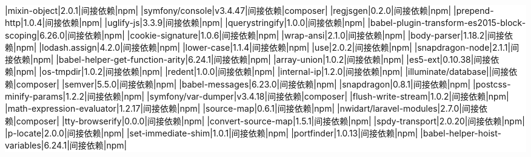 |mixin-object|2.0.1|间接依赖|npm|
|symfony/console|v3.4.47|间接依赖|composer|
|regjsgen|0.2.0|间接依赖|npm|
|prepend-http|1.0.4|间接依赖|npm|
|uglify-js|3.3.9|间接依赖|npm|
|querystringify|1.0.0|间接依赖|npm|
|babel-plugin-transform-es2015-block-scoping|6.26.0|间接依赖|npm|
|cookie-signature|1.0.6|间接依赖|npm|
|wrap-ansi|2.1.0|间接依赖|npm|
|body-parser|1.18.2|间接依赖|npm|
|lodash.assign|4.2.0|间接依赖|npm|
|lower-case|1.1.4|间接依赖|npm|
|use|2.0.2|间接依赖|npm|
|snapdragon-node|2.1.1|间接依赖|npm|
|babel-helper-get-function-arity|6.24.1|间接依赖|npm|
|array-union|1.0.2|间接依赖|npm|
|es5-ext|0.10.38|间接依赖|npm|
|os-tmpdir|1.0.2|间接依赖|npm|
|redent|1.0.0|间接依赖|npm|
|internal-ip|1.2.0|间接依赖|npm|
|illuminate/database||间接依赖|composer|
|semver|5.5.0|间接依赖|npm|
|babel-messages|6.23.0|间接依赖|npm|
|snapdragon|0.8.1|间接依赖|npm|
|postcss-minify-params|1.2.2|间接依赖|npm|
|symfony/var-dumper|v3.4.18|间接依赖|composer|
|flush-write-stream|1.0.2|间接依赖|npm|
|math-expression-evaluator|1.2.17|间接依赖|npm|
|source-map|0.6.1|间接依赖|npm|
|nwidart/laravel-modules|2.7.0|间接依赖|composer|
|tty-browserify|0.0.0|间接依赖|npm|
|convert-source-map|1.5.1|间接依赖|npm|
|spdy-transport|2.0.20|间接依赖|npm|
|p-locate|2.0.0|间接依赖|npm|
|set-immediate-shim|1.0.1|间接依赖|npm|
|portfinder|1.0.13|间接依赖|npm|
|babel-helper-hoist-variables|6.24.1|间接依赖|npm|